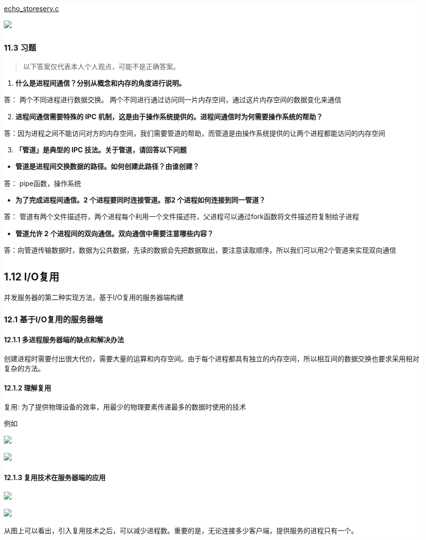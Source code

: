 [echo_storeserv.c](./ch11/echo_storeserv.c)

![](https://s2.ax1x.com/2019/02/10/kUjFNF.png)


### 11.3 习题

> 以下答案仅代表本人个人观点，可能不是正确答案。

1. **什么是进程间通信？分别从概念和内存的角度进行说明。**

答： 两个不同进程进行数据交换。 两个不同进行通过访问同一片内存空间，通过这片内存空间的数据变化来通信

2. **进程间通信需要特殊的 IPC 机制，这是由于操作系统提供的。进程间通信时为何需要操作系统的帮助？**

答：因为进程之间不能访问对方的内存空间，我们需要管道的帮助，而管道是由操作系统提供的让两个进程都能访问的内存空间

3. **「管道」是典型的 IPC 技法。关于管道，请回答以下问题**

+ **管道是进程间交换数据的路径。如何创建此路径？由谁创建？**

答： pipe函数，操作系统

+ **为了完成进程间通信。2 个进程要同时连接管道。那2 个进程如何连接到同一管道？**

答： 管道有两个文件描述符，两个进程每个利用一个文件描述符，父进程可以通过fork函数将文件描述符复制给子进程

+ **管道允许 2 个进程间的双向通信。双向通信中需要注意哪些内容？**

答：向管道传输数据时，数据为公共数据，先读的数据会先把数据取出，要注意读取顺序。所以我们可以用2个管道来实现双向通信

<h2 id='1-12'>1.12 I/O复用</h2>

并发服务器的第二种实现方法，基于I/O复用的服务器端构建

### 12.1 基于I/O复用的服务器端

#### 12.1.1 多进程服务器端的缺点和解决办法

创建进程时需要付出很大代价，需要大量的运算和内存空间。由于每个进程都具有独立的内存空间，所以相互间的数据交换也要求采用相对复杂的方法。

#### 12.1.2 理解复用

复用: 为了提供物理设备的效率，用最少的物理要素传递最多的数据时使用的技术

例如

![](https://camo.githubusercontent.com/d2da885b77c22fefc13eb758dfb5fb59f351dc6d/68747470733a2f2f73322e617831782e636f6d2f323031392f30312f32332f6b41384838312e706e67)

![](https://camo.githubusercontent.com/b05b0c747874b9f5f364492bcf0bd2708df3f8ae/68747470733a2f2f73322e617831782e636f6d2f323031392f30312f32332f6b41386267782e706e67)

#### 12.1.3 复用技术在服务器端的应用

![](https://camo.githubusercontent.com/03203c86a3a582f48514883546a979afa9f668c9/68747470733a2f2f73322e617831782e636f6d2f323031392f30312f32332f6b4147424d362e706e67)

![](https://camo.githubusercontent.com/d206a33c936ccd52bb967c9d9cdece20240b1ad9/68747470733a2f2f73322e617831782e636f6d2f323031392f30312f32332f6b414772714f2e706e67)

从图上可以看出，引入复用技术之后，可以减少进程数。重要的是，无论连接多少客户端，提供服务的进程只有一个。
